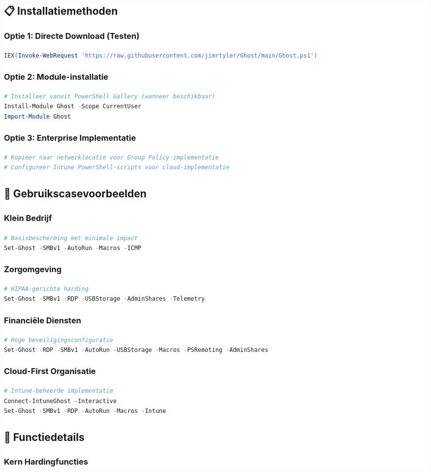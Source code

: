 ## 📋 Installatiemethoden

### Optie 1: Directe Download (Testen)
```powershell
IEX(Invoke-WebRequest 'https://raw.githubusercontent.com/jimrtyler/Ghost/main/Ghost.ps1')
```

### Optie 2: Module-installatie
```powershell
# Installeer vanuit PowerShell Gallery (wanneer beschikbaar)
Install-Module Ghost -Scope CurrentUser
Import-Module Ghost
```

### Optie 3: Enterprise Implementatie
```powershell
# Kopieer naar netwerklocatie voor Group Policy-implementatie
# Configureer Intune PowerShell-scripts voor cloud-implementatie
```

## 💼 Gebruikscasevoorbeelden

### Klein Bedrijf
```powershell
# Basisbescherming met minimale impact
Set-Ghost -SMBv1 -AutoRun -Macros -ICMP
```

### Zorgomgeving
```powershell
# HIPAA-gerichte harding
Set-Ghost -SMBv1 -RDP -USBStorage -AdminShares -Telemetry
```

### Financiële Diensten
```powershell
# Hoge beveiligingsconfiguratie
Set-Ghost -RDP -SMBv1 -AutoRun -USBStorage -Macros -PSRemoting -AdminShares
```

### Cloud-First Organisatie
```powershell
# Intune-beheerde implementatie
Connect-IntuneGhost -Interactive
Set-Ghost -SMBv1 -RDP -AutoRun -Macros -Intune
```

## 📝 Functiedetails

### Kern Hardingfuncties
